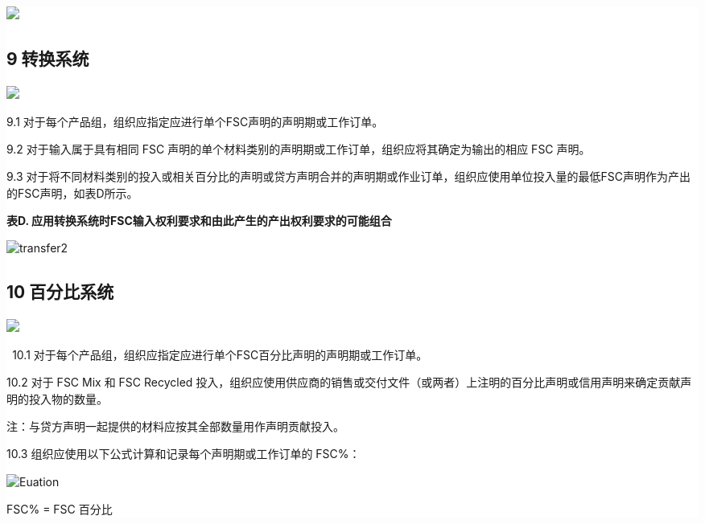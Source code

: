 









![](Aspose.Words.4143733f-01b0-4848-963f-184503fff4c7.002.png)
## 9 	转换系统









![](Aspose.Words.4143733f-01b0-4848-963f-184503fff4c7.003.png)

9\.1	对于每个产品组，组织应指定应进行单个FSC声明的声明期或工作订单。

9\.2	对于输入属于具有相同 FSC 声明的单个材料类别的声明期或工作订单，组织应将其确定为输出的相应 FSC 声明。

9\.3	对于将不同材料类别的投入或相关百分比的声明或贷方声明合并的声明期或作业订单，组织应使用单位投入量的最低FSC声明作为产出的FSC声明，如表D所示。

**表D. 应用转换系统时FSC输入权利要求和由此产生的产出权利要求的可能组合**

![transfer2](Aspose.Words.2493d9bc-ac69-49d7-9293-7a04950a5f7f.003.png)












## 10	百分比系统












![](Aspose.Words.4143733f-01b0-4848-963f-184503fff4c7.004.png)

` `10.1	对于每个产品组，组织应指定应进行单个FSC百分比声明的声明期或工作订单。 

10\.2	对于 FSC Mix 和 FSC Recycled 投入，组织应使用供应商的销售或交付文件（或两者）上注明的百分比声明或信用声明来确定贡献声明的投入物的数量。 

注：与贷方声明一起提供的材料应按其全部数量用作声明贡献投入。

10\.3	组织应使用以下公式计算和记录每个声明期或工作订单的 FSC%：

![Euation](Aspose.Words.2493d9bc-ac69-49d7-9293-7a04950a5f7f.001.png)

FSC% = FSC 百分比
